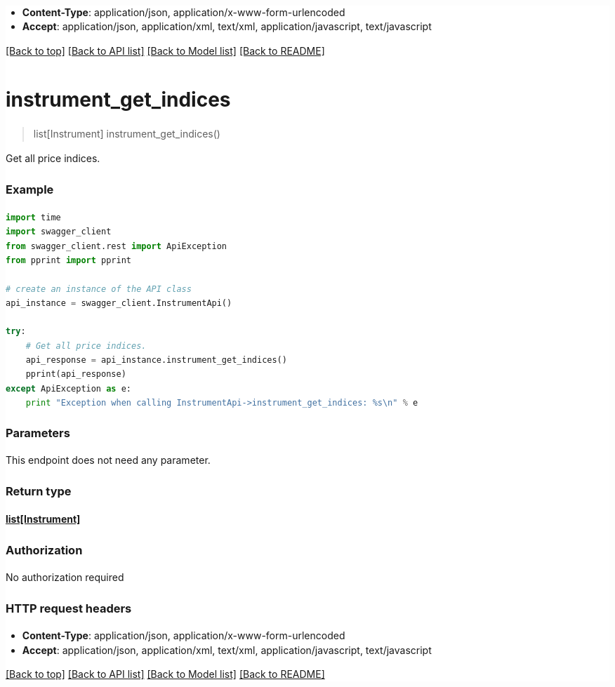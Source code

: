  - **Content-Type**: application/json, application/x-www-form-urlencoded
 - **Accept**: application/json, application/xml, text/xml, application/javascript, text/javascript

[[Back to top]](#) [[Back to API list]](../README.md#documentation-for-api-endpoints) [[Back to Model list]](../README.md#documentation-for-models) [[Back to README]](../README.md)

# **instrument_get_indices**
> list[Instrument] instrument_get_indices()

Get all price indices.

### Example 
```python
import time
import swagger_client
from swagger_client.rest import ApiException
from pprint import pprint

# create an instance of the API class
api_instance = swagger_client.InstrumentApi()

try: 
    # Get all price indices.
    api_response = api_instance.instrument_get_indices()
    pprint(api_response)
except ApiException as e:
    print "Exception when calling InstrumentApi->instrument_get_indices: %s\n" % e
```

### Parameters
This endpoint does not need any parameter.

### Return type

[**list[Instrument]**](Instrument.md)

### Authorization

No authorization required

### HTTP request headers

 - **Content-Type**: application/json, application/x-www-form-urlencoded
 - **Accept**: application/json, application/xml, text/xml, application/javascript, text/javascript

[[Back to top]](#) [[Back to API list]](../README.md#documentation-for-api-endpoints) [[Back to Model list]](../README.md#documentation-for-models) [[Back to README]](../README.md)

